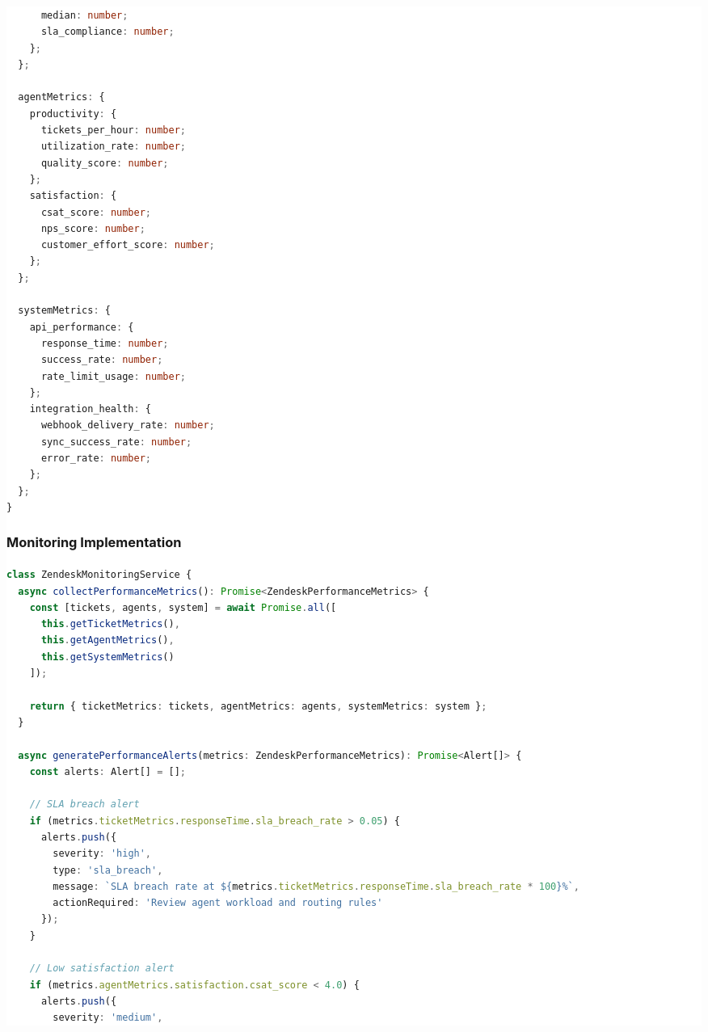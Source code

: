 ```typescript
      median: number;
      sla_compliance: number;
    };
  };
  
  agentMetrics: {
    productivity: {
      tickets_per_hour: number;
      utilization_rate: number;
      quality_score: number;
    };
    satisfaction: {
      csat_score: number;
      nps_score: number;
      customer_effort_score: number;
    };
  };
  
  systemMetrics: {
    api_performance: {
      response_time: number;
      success_rate: number;
      rate_limit_usage: number;
    };
    integration_health: {
      webhook_delivery_rate: number;
      sync_success_rate: number;
      error_rate: number;
    };
  };
}
```

### Monitoring Implementation
```typescript
class ZendeskMonitoringService {
  async collectPerformanceMetrics(): Promise<ZendeskPerformanceMetrics> {
    const [tickets, agents, system] = await Promise.all([
      this.getTicketMetrics(),
      this.getAgentMetrics(),
      this.getSystemMetrics()
    ]);
    
    return { ticketMetrics: tickets, agentMetrics: agents, systemMetrics: system };
  }
  
  async generatePerformanceAlerts(metrics: ZendeskPerformanceMetrics): Promise<Alert[]> {
    const alerts: Alert[] = [];
    
    // SLA breach alert
    if (metrics.ticketMetrics.responseTime.sla_breach_rate > 0.05) {
      alerts.push({
        severity: 'high',
        type: 'sla_breach',
        message: `SLA breach rate at ${metrics.ticketMetrics.responseTime.sla_breach_rate * 100}%`,
        actionRequired: 'Review agent workload and routing rules'
      });
    }
    
    // Low satisfaction alert
    if (metrics.agentMetrics.satisfaction.csat_score < 4.0) {
      alerts.push({
        severity: 'medium',
```